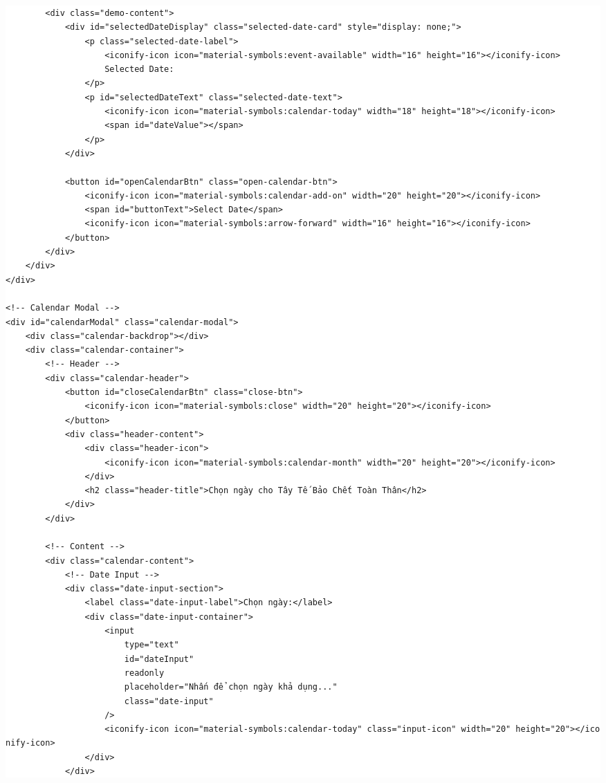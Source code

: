             <div class="demo-content">
                <div id="selectedDateDisplay" class="selected-date-card" style="display: none;">
                    <p class="selected-date-label">
                        <iconify-icon icon="material-symbols:event-available" width="16" height="16"></iconify-icon>
                        Selected Date:
                    </p>
                    <p id="selectedDateText" class="selected-date-text">
                        <iconify-icon icon="material-symbols:calendar-today" width="18" height="18"></iconify-icon>
                        <span id="dateValue"></span>
                    </p>
                </div>

                <button id="openCalendarBtn" class="open-calendar-btn">
                    <iconify-icon icon="material-symbols:calendar-add-on" width="20" height="20"></iconify-icon>
                    <span id="buttonText">Select Date</span>
                    <iconify-icon icon="material-symbols:arrow-forward" width="16" height="16"></iconify-icon>
                </button>
            </div>
        </div>
    </div>

    <!-- Calendar Modal -->
    <div id="calendarModal" class="calendar-modal">
        <div class="calendar-backdrop"></div>
        <div class="calendar-container">
            <!-- Header -->
            <div class="calendar-header">
                <button id="closeCalendarBtn" class="close-btn">
                    <iconify-icon icon="material-symbols:close" width="20" height="20"></iconify-icon>
                </button>
                <div class="header-content">
                    <div class="header-icon">
                        <iconify-icon icon="material-symbols:calendar-month" width="20" height="20"></iconify-icon>
                    </div>
                    <h2 class="header-title">Chọn ngày cho Tây Tế Bảo Chết Toàn Thân</h2>
                </div>
            </div>

            <!-- Content -->
            <div class="calendar-content">
                <!-- Date Input -->
                <div class="date-input-section">
                    <label class="date-input-label">Chọn ngày:</label>
                    <div class="date-input-container">
                        <input
                            type="text"
                            id="dateInput"
                            readonly
                            placeholder="Nhấn để chọn ngày khả dụng..."
                            class="date-input"
                        />
                        <iconify-icon icon="material-symbols:calendar-today" class="input-icon" width="20" height="20"></iconify-icon>
                    </div>
                </div>
